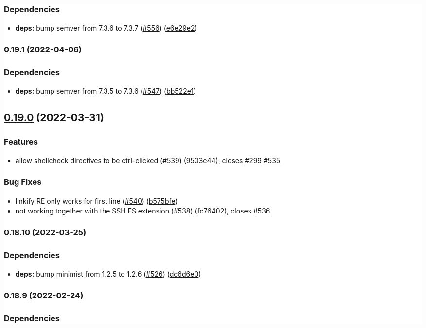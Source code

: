 ### Dependencies

* **deps:** bump semver from 7.3.6 to 7.3.7 ([#556](https://github.com/vscode-shellcheck/vscode-shellcheck/issues/556)) ([e6e29e2](https://github.com/vscode-shellcheck/vscode-shellcheck/commit/e6e29e2a5679c3ee8c221a2b5a08048269852e4b))

### [0.19.1](https://github.com/vscode-shellcheck/vscode-shellcheck/compare/v0.19.0...v0.19.1) (2022-04-06)


### Dependencies

* **deps:** bump semver from 7.3.5 to 7.3.6 ([#547](https://github.com/vscode-shellcheck/vscode-shellcheck/issues/547)) ([bb522e1](https://github.com/vscode-shellcheck/vscode-shellcheck/commit/bb522e1becc1a0ec99c46d09fe539534dc268f63))

## [0.19.0](https://github.com/vscode-shellcheck/vscode-shellcheck/compare/v0.18.10...v0.19.0) (2022-03-31)


### Features

* allow shellcheck directives to be ctrl-clicked ([#539](https://github.com/vscode-shellcheck/vscode-shellcheck/issues/539)) ([9503e44](https://github.com/vscode-shellcheck/vscode-shellcheck/commit/9503e44173d38d9c1e254d88ec3d2bcef41bdb69)), closes [#299](https://github.com/vscode-shellcheck/vscode-shellcheck/issues/299) [#535](https://github.com/vscode-shellcheck/vscode-shellcheck/issues/535)


### Bug Fixes

* linkify RE only works for first line ([#540](https://github.com/vscode-shellcheck/vscode-shellcheck/issues/540)) ([b575bfe](https://github.com/vscode-shellcheck/vscode-shellcheck/commit/b575bfe86a069c77ccddcb2d99cd49db35df1775))
* not working together with the SSH FS extension ([#538](https://github.com/vscode-shellcheck/vscode-shellcheck/issues/538)) ([fc76402](https://github.com/vscode-shellcheck/vscode-shellcheck/commit/fc76402b7959cd422d4d8e0828af3df1fe954c20)), closes [#536](https://github.com/vscode-shellcheck/vscode-shellcheck/issues/536)

### [0.18.10](https://github.com/vscode-shellcheck/vscode-shellcheck/compare/v0.18.9...v0.18.10) (2022-03-25)


### Dependencies

* **deps:** bump minimist from 1.2.5 to 1.2.6 ([#526](https://github.com/vscode-shellcheck/vscode-shellcheck/issues/526)) ([dc6d6e0](https://github.com/vscode-shellcheck/vscode-shellcheck/commit/dc6d6e0366f5c986135c84107ae12290cf432714))

### [0.18.9](https://github.com/vscode-shellcheck/vscode-shellcheck/compare/v0.18.8...v0.18.9) (2022-02-24)


### Dependencies

